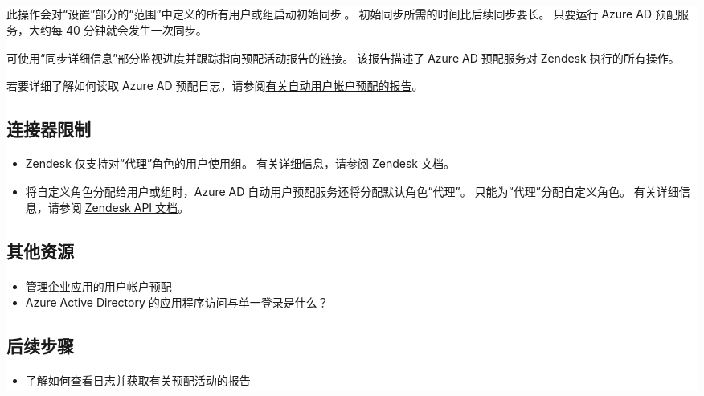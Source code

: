此操作会对“设置”部分的“范围”中定义的所有用户或组启动初始同步 。 初始同步所需的时间比后续同步要长。 只要运行 Azure AD 预配服务，大约每 40 分钟就会发生一次同步。 

可使用“同步详细信息”部分监视进度并跟踪指向预配活动报告的链接。 该报告描述了 Azure AD 预配服务对 Zendesk 执行的所有操作。

若要详细了解如何读取 Azure AD 预配日志，请参阅[有关自动用户帐户预配的报告](../app-provisioning/check-status-user-account-provisioning.md)。

## <a name="connector-limitations"></a>连接器限制

* Zendesk 仅支持对“代理”角色的用户使用组。 有关详细信息，请参阅 [Zendesk 文档](https://support.zendesk.com/hc/en-us/articles/203661966-Creating-managing-and-using-groups)。

* 将自定义角色分配给用户或组时，Azure AD 自动用户预配服务还将分配默认角色“代理”。 只能为“代理”分配自定义角色。 有关详细信息，请参阅 [Zendesk API 文档](https://developer.zendesk.com/rest_api/docs/support/users#json-format-for-agent-or-admin-requests)。 

## <a name="additional-resources"></a>其他资源

* [管理企业应用的用户帐户预配](../app-provisioning/configure-automatic-user-provisioning-portal.md)
* [Azure Active Directory 的应用程序访问与单一登录是什么？](../manage-apps/what-is-single-sign-on.md)

## <a name="next-steps"></a>后续步骤

* [了解如何查看日志并获取有关预配活动的报告](../app-provisioning/check-status-user-account-provisioning.md)


[1]: ./media/zendesk-tutorial/tutorial_general_01.png
[2]: ./media/zendesk-tutorial/tutorial_general_02.png
[3]: ./media/zendesk-tutorial/tutorial_general_03.png
